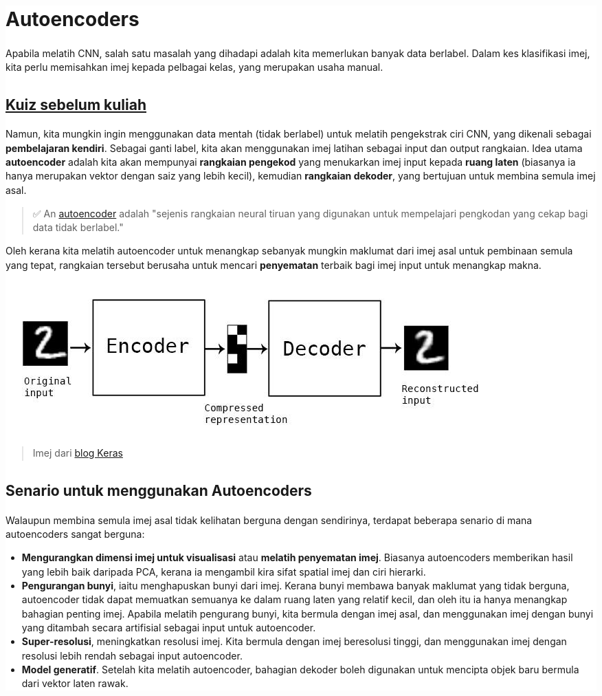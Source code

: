 # Autoencoders

Apabila melatih CNN, salah satu masalah yang dihadapi adalah kita memerlukan banyak data berlabel. Dalam kes klasifikasi imej, kita perlu memisahkan imej kepada pelbagai kelas, yang merupakan usaha manual.

## [Kuiz sebelum kuliah](https://red-field-0a6ddfd03.1.azurestaticapps.net/quiz/109)

Namun, kita mungkin ingin menggunakan data mentah (tidak berlabel) untuk melatih pengekstrak ciri CNN, yang dikenali sebagai **pembelajaran kendiri**. Sebagai ganti label, kita akan menggunakan imej latihan sebagai input dan output rangkaian. Idea utama **autoencoder** adalah kita akan mempunyai **rangkaian pengekod** yang menukarkan imej input kepada **ruang laten** (biasanya ia hanya merupakan vektor dengan saiz yang lebih kecil), kemudian **rangkaian dekoder**, yang bertujuan untuk membina semula imej asal.

> ✅ An [autoencoder](https://wikipedia.org/wiki/Autoencoder) adalah "sejenis rangkaian neural tiruan yang digunakan untuk mempelajari pengkodan yang cekap bagi data tidak berlabel."

Oleh kerana kita melatih autoencoder untuk menangkap sebanyak mungkin maklumat dari imej asal untuk pembinaan semula yang tepat, rangkaian tersebut berusaha untuk mencari **penyematan** terbaik bagi imej input untuk menangkap makna.

![AutoEncoder Diagram](../../../../../translated_images/autoencoder_schema.5e6fc9ad98a5eb6197f3513cf3baf4dfbe1389a6ae74daebda64de9f1c99f142.ms.jpg)

> Imej dari [blog Keras](https://blog.keras.io/building-autoencoders-in-keras.html)

## Senario untuk menggunakan Autoencoders

Walaupun membina semula imej asal tidak kelihatan berguna dengan sendirinya, terdapat beberapa senario di mana autoencoders sangat berguna:

* **Mengurangkan dimensi imej untuk visualisasi** atau **melatih penyematan imej**. Biasanya autoencoders memberikan hasil yang lebih baik daripada PCA, kerana ia mengambil kira sifat spatial imej dan ciri hierarki.
* **Pengurangan bunyi**, iaitu menghapuskan bunyi dari imej. Kerana bunyi membawa banyak maklumat yang tidak berguna, autoencoder tidak dapat memuatkan semuanya ke dalam ruang laten yang relatif kecil, dan oleh itu ia hanya menangkap bahagian penting imej. Apabila melatih pengurang bunyi, kita bermula dengan imej asal, dan menggunakan imej dengan bunyi yang ditambah secara artifisial sebagai input untuk autoencoder.
* **Super-resolusi**, meningkatkan resolusi imej. Kita bermula dengan imej beresolusi tinggi, dan menggunakan imej dengan resolusi lebih rendah sebagai input autoencoder.
* **Model generatif**. Setelah kita melatih autoencoder, bahagian dekoder boleh digunakan untuk mencipta objek baru bermula dari vektor laten rawak.
